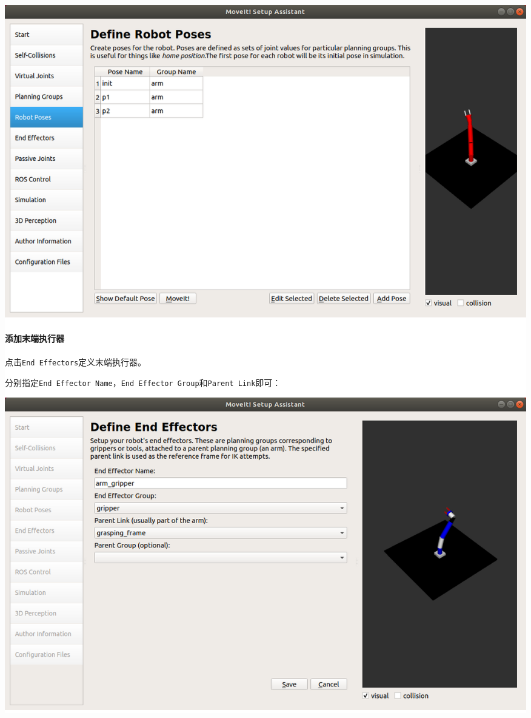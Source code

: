 ![add_other_poses](../pics/2/add_other_poses.png)

#### 添加末端执行器

点击`End Effectors`定义末端执行器。

分别指定`End Effector Name`，`End Effector Group`和`Parent Link`即可：

![end_effector](../pics/2/add_end_effector.png)
